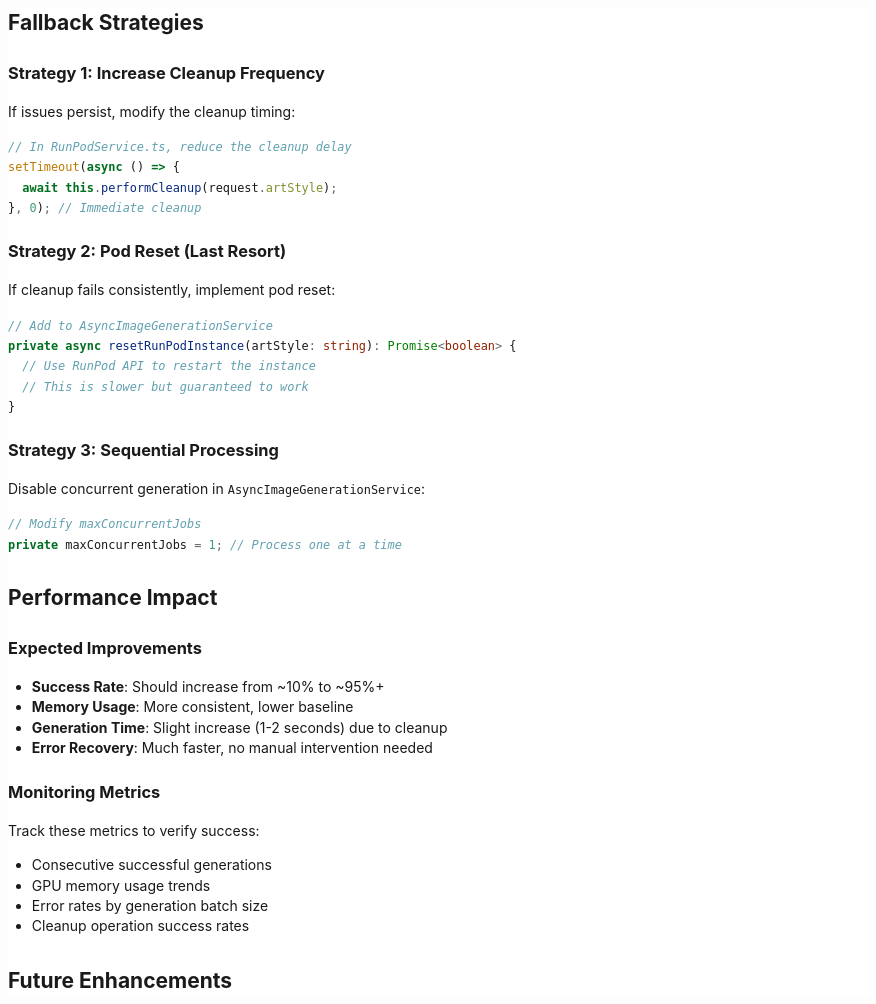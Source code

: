 ## Fallback Strategies

### Strategy 1: Increase Cleanup Frequency

If issues persist, modify the cleanup timing:

```typescript
// In RunPodService.ts, reduce the cleanup delay
setTimeout(async () => {
  await this.performCleanup(request.artStyle);
}, 0); // Immediate cleanup
```

### Strategy 2: Pod Reset (Last Resort)

If cleanup fails consistently, implement pod reset:

```typescript
// Add to AsyncImageGenerationService
private async resetRunPodInstance(artStyle: string): Promise<boolean> {
  // Use RunPod API to restart the instance
  // This is slower but guaranteed to work
}
```

### Strategy 3: Sequential Processing

Disable concurrent generation in `AsyncImageGenerationService`:

```typescript
// Modify maxConcurrentJobs
private maxConcurrentJobs = 1; // Process one at a time
```

## Performance Impact

### Expected Improvements

- **Success Rate**: Should increase from ~10% to ~95%+
- **Memory Usage**: More consistent, lower baseline
- **Generation Time**: Slight increase (1-2 seconds) due to cleanup
- **Error Recovery**: Much faster, no manual intervention needed

### Monitoring Metrics

Track these metrics to verify success:

- Consecutive successful generations
- GPU memory usage trends
- Error rates by generation batch size
- Cleanup operation success rates

## Future Enhancements
